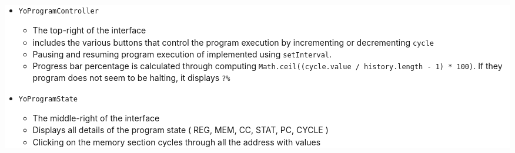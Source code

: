 - `YoProgramController`
    - The top-right of the interface
    - includes the various buttons that control the program execution by incrementing or decrementing `cycle`
    - Pausing and resuming program execution of implemented using `setInterval`.
    - Progress bar percentage is calculated through computing `Math.ceil((cycle.value / history.length - 1) * 100)`. If they program does not seem to be halting, it displays `?%`

- `YoProgramState`
    - The middle-right of the interface
    - Displays all details of the program state ( REG, MEM, CC, STAT, PC, CYCLE )
    - Clicking on the memory section cycles through all the address with values